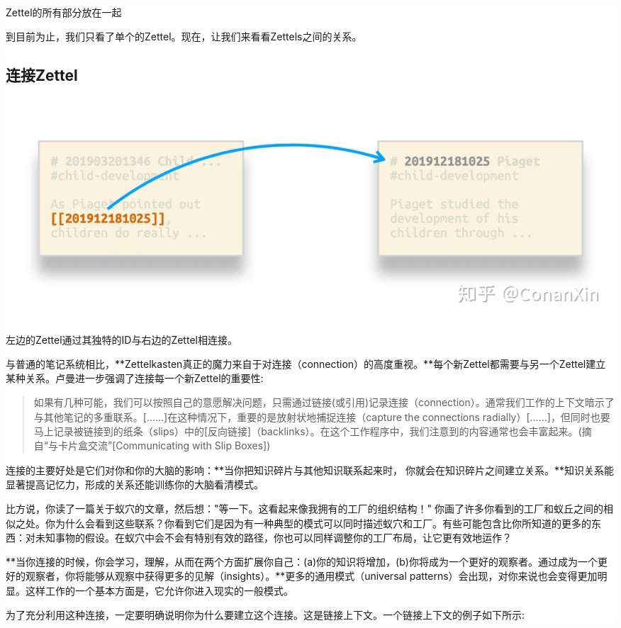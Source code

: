 Zettel的所有部分放在一起

到目前为止，我们只看了单个的Zettel。现在，让我们来看看Zettels之间的关系。

## **连接Zettel**

![](/学习笔记/网络图片下载/v2-98d9a8d3acb210b89505e82235310bb7_b.jpg)

左边的Zettel通过其独特的ID与右边的Zettel相连接。

与普通的笔记系统相比，**Zettelkasten真正的魔力来自于对连接（connection）的高度重视。**每个新Zettel都需要与另一个Zettel建立某种关系。卢曼进一步强调了连接每一个新Zettel的重要性:

> 如果有几种可能，我们可以按照自己的意愿解决问题，只需通过链接(或引用)记录连接（connection）。通常我们工作的上下文暗示了与其他笔记的多重联系。\[……\]在这种情况下，重要的是放射状地捕捉连接（capture the connections radially）\[……\]，但同时也要马上记录被链接到的纸条（slips）中的\[反向链接\]（backlinks）。在这个工作程序中，我们注意到的内容通常也会丰富起来。(摘自“与卡片盒交流”\[Communicating with Slip Boxes\])

连接的主要好处是它们对你和你的大脑的影响：**当你把知识碎片与其他知识联系起来时， 你就会在知识碎片之间建立关系。**知识关系能显著提高记忆力，形成的关系还能训练你的大脑看清模式。

比方说，你读了一篇关于蚁穴的文章，然后想："等一下。这看起来像我拥有的工厂的组织结构！" 你画了许多你看到的工厂和蚁丘之间的相似之处。你为什么会看到这些联系？你看到它们是因为有一种典型的模式可以同时描述蚁穴和工厂。有些可能包含比你所知道的更多的东西：对未知事物的假设。在蚁穴中会不会有特别有效的路径，你也可以同样调整你的工厂布局，让它更有效地运作？

**当你连接的时候，你会学习，理解，从而在两个方面扩展你自己：(a)你的知识将增加，(b)你将成为一个更好的观察者。通过成为一个更好的观察者，你将能够从观察中获得更多的见解（insights）。**更多的通用模式（universal patterns）会出现，对你来说也会变得更加明显。这样工作的一个基本方面是，它允许你进入现实的一般模式。

为了充分利用这种连接，一定要明确说明你为什么要建立这个连接。这是链接上下文。一个链接上下文的例子如下所示:
